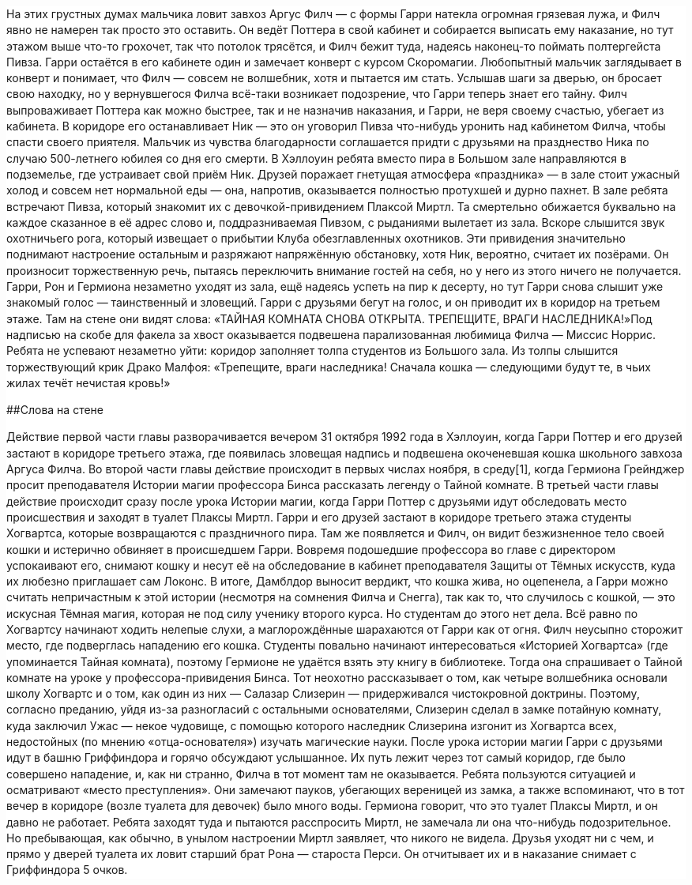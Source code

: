 На этих грустных думах мальчика ловит завхоз Аргус Филч — с формы Гарри натекла огромная грязевая лужа, и Филч явно не намерен так просто это оставить. Он ведёт Поттера в свой кабинет и собирается выписать ему наказание, но тут этажом выше что-то грохочет, так что потолок трясётся, и Филч бежит туда, надеясь наконец-то поймать полтергейста Пивза. Гарри остаётся в его кабинете один и замечает конверт с курсом Скоромагии. Любопытный мальчик заглядывает в конверт и понимает, что Филч — совсем не волшебник, хотя и пытается им стать. Услышав шаги за дверью, он бросает свою находку, но у вернувшегося Филча всё-таки возникает подозрение, что Гарри теперь знает его тайну. Филч выпроваживает Поттера как можно быстрее, так и не назначив наказания, и Гарри, не веря своему счастью, убегает из кабинета. В коридоре его останавливает Ник — это он уговорил Пивза что-нибудь уронить над кабинетом Филча, чтобы спасти своего приятеля. Мальчик из чувства благодарности соглашается придти с друзьями на празднество Ника по случаю 500-летнего юбилея со дня его смерти.
В Хэллоуин ребята вместо пира в Большом зале направляются в подземелье, где устраивает свой приём Ник. Друзей поражает гнетущая атмосфера «праздника» — в зале стоит ужасный холод и совсем нет нормальной еды — она, напротив, оказывается полностью протухшей и дурно пахнет. В зале ребята встречают Пивза, который знакомит их с девочкой-привидением Плаксой Миртл. Та смертельно обижается буквально на каждое сказанное в её адрес слово и, поддразниваемая Пивзом, с рыданиями вылетает из зала. Вскоре слышится звук охотничьего рога, который извещает о прибытии Клуба обезглавленных охотников. Эти привидения значительно поднимают настроение остальным и разряжают напряжённую обстановку, хотя Ник, вероятно, считает их позёрами. Он произносит торжественную речь, пытаясь переключить внимание гостей на себя, но у него из этого ничего не получается. Гарри, Рон и Гермиона незаметно уходят из зала, ещё надеясь успеть на пир к десерту, но тут Гарри снова слышит уже знакомый голос — таинственный и зловещий.
Гарри с друзьями бегут на голос, и он приводит их в коридор на третьем этаже. Там на стене они видят слова:
«ТАЙНАЯ КОМНАТА СНОВА ОТКРЫТА. ТРЕПЕЩИТЕ, ВРАГИ НАСЛЕДНИКА!»Под надписью на скобе для факела за хвост оказывается подвешена парализованная любимица Филча — Миссис Норрис. Ребята не успевают незаметно уйти: коридор заполняет толпа студентов из Большого зала. Из толпы слышится торжествующий крик Драко Малфоя: «Трепещите, враги наследника! Сначала кошка — следующими будут те, в чьих жилах течёт нечистая кровь!»

##Слова на стене

Действие первой части главы разворачивается вечером 31 октября 1992 года в Хэллоуин, когда Гарри Поттер и его друзей застают в коридоре третьего этажа, где появилась зловещая надпись и подвешена окоченевшая кошка школьного завхоза Аргуса Филча.
Во второй части главы действие происходит в первых числах ноября, в среду[1], когда Гермиона Грейнджер просит преподавателя Истории магии профессора Бинса рассказать легенду о Тайной комнате.
В третьей части главы действие происходит сразу после урока Истории магии, когда Гарри Поттер с друзьями идут обследовать место происшествия и заходят в туалет Плаксы Миртл.
Гарри и его друзей застают в коридоре третьего этажа студенты Хогвартса, которые возвращаются с праздничного пира. Там же появляется и Филч, он видит безжизненное тело своей кошки и истерично обвиняет в происшедшем Гарри. Вовремя подошедшие профессора во главе с директором успокаивают его, снимают кошку и несут её на обследование в кабинет преподавателя Защиты от Тёмных искусств, куда их любезно приглашает сам Локонс. В итоге, Дамблдор выносит вердикт, что кошка жива, но оцепенела, а Гарри можно считать непричастным к этой истории (несмотря на сомнения Филча и Снегга), так как то, что случилось с кошкой, — это искусная Тёмная магия, которая не под силу ученику второго курса.
Но студентам до этого нет дела. Всё равно по Хогвартсу начинают ходить нелепые слухи, а маглорождённые шарахаются от Гарри как от огня. Филч неусыпно сторожит место, где подверглась нападению его кошка.
Студенты повально начинают интересоваться «Историей Хогвартса» (где упоминается Тайная комната), поэтому Гермионе не удаётся взять эту книгу в библиотеке. Тогда она спрашивает о Тайной комнате на уроке у профессора-привидения Бинса. Тот неохотно рассказывает о том, как четыре волшебника основали школу Хогвартс и о том, как один из них — Салазар Слизерин — придерживался чистокровной доктрины. Поэтому, согласно преданию, уйдя из-за разногласий с остальными основателями, Слизерин сделал в замке потайную комнату, куда заключил Ужас — некое чудовище, с помощью которого наследник Слизерина изгонит из Хогвартса всех, недостойных (по мнению «отца-основателя») изучать магические науки.
После урока истории магии Гарри с друзьями идут в башню Гриффиндора и горячо обсуждают услышанное. Их путь лежит через тот самый коридор, где было совершено нападение, и, как ни странно, Филча в тот момент там не оказывается. Ребята пользуются ситуацией и осматривают «место преступления». Они замечают пауков, убегающих вереницей из замка, а также вспоминают, что в тот вечер в коридоре (возле туалета для девочек) было много воды. Гермиона говорит, что это туалет Плаксы Миртл, и он давно не работает. Ребята заходят туда и пытаются расспросить Миртл, не замечала ли она что-нибудь подозрительное. Но пребывающая, как обычно, в унылом настроении Миртл заявляет, что никого не видела. Друзья уходят ни с чем, и прямо у дверей туалета их ловит старший брат Рона — староста Перси. Он отчитывает их и в наказание снимает с Гриффиндора 5 очков.